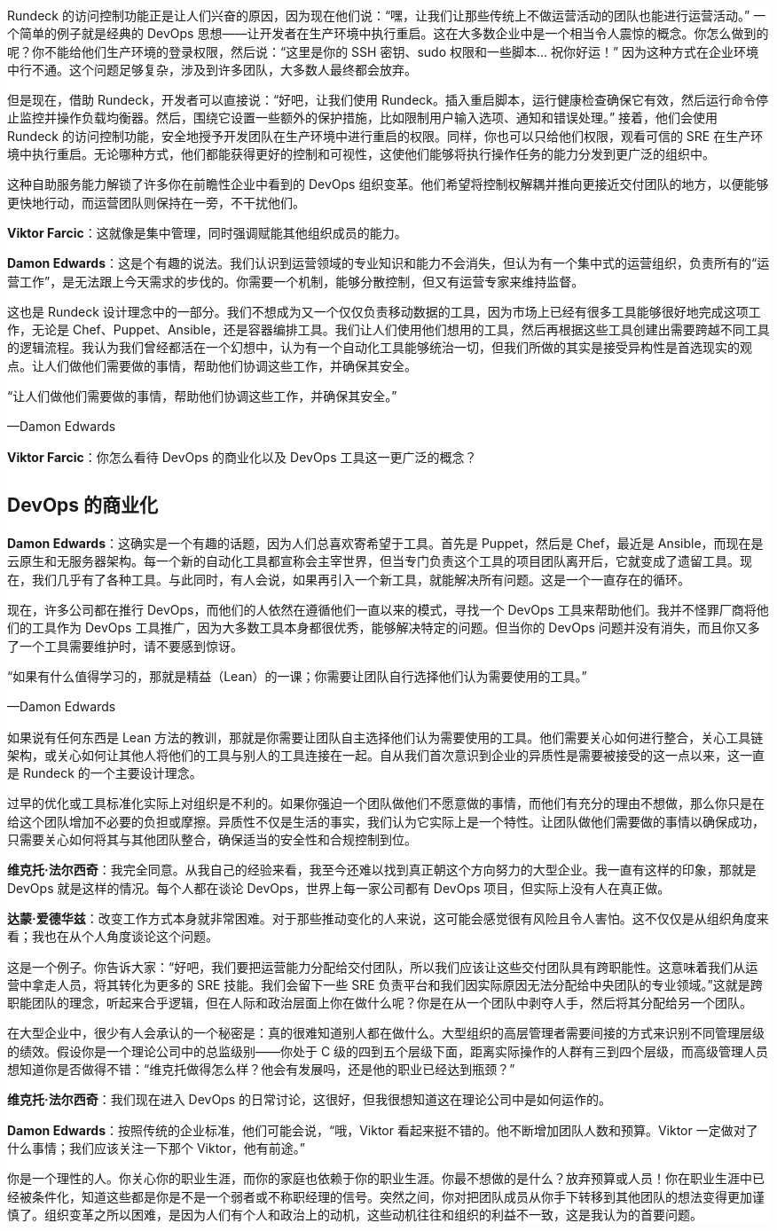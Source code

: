 Rundeck 的访问控制功能正是让人们兴奋的原因，因为现在他们说：“嘿，让我们让那些传统上不做运营活动的团队也能进行运营活动。” 一个简单的例子就是经典的 DevOps 思想——让开发者在生产环境中执行重启。这在大多数企业中是一个相当令人震惊的概念。你怎么做到的呢？你不能给他们生产环境的登录权限，然后说：“这里是你的 SSH 密钥、sudo 权限和一些脚本... 祝你好运！” 因为这种方式在企业环境中行不通。这个问题足够复杂，涉及到许多团队，大多数人最终都会放弃。

但是现在，借助 Rundeck，开发者可以直接说：“好吧，让我们使用 Rundeck。插入重启脚本，运行健康检查确保它有效，然后运行命令停止监控并操作负载均衡器。然后，围绕它设置一些额外的保护措施，比如限制用户输入选项、通知和错误处理。” 接着，他们会使用 Rundeck 的访问控制功能，安全地授予开发团队在生产环境中进行重启的权限。同样，你也可以只给他们权限，观看可信的 SRE 在生产环境中执行重启。无论哪种方式，他们都能获得更好的控制和可视性，这使他们能够将执行操作任务的能力分发到更广泛的组织中。

这种自助服务能力解锁了许多你在前瞻性企业中看到的 DevOps 组织变革。他们希望将控制权解耦并推向更接近交付团队的地方，以便能够更快地行动，而运营团队则保持在一旁，不干扰他们。

**Viktor Farcic**：这就像是集中管理，同时强调赋能其他组织成员的能力。

**Damon Edwards**：这是个有趣的说法。我们认识到运营领域的专业知识和能力不会消失，但认为有一个集中式的运营组织，负责所有的“运营工作”，是无法跟上今天需求的步伐的。你需要一个机制，能够分散控制，但又有运营专家来维持监督。

这也是 Rundeck 设计理念中的一部分。我们不想成为又一个仅仅负责移动数据的工具，因为市场上已经有很多工具能够很好地完成这项工作，无论是 Chef、Puppet、Ansible，还是容器编排工具。我们让人们使用他们想用的工具，然后再根据这些工具创建出需要跨越不同工具的逻辑流程。我认为我们曾经都活在一个幻想中，认为有一个自动化工具能够统治一切，但我们所做的其实是接受异构性是首选现实的观点。让人们做他们需要做的事情，帮助他们协调这些工作，并确保其安全。

“让人们做他们需要做的事情，帮助他们协调这些工作，并确保其安全。”

—Damon Edwards

**Viktor Farcic**：你怎么看待 DevOps 的商业化以及 DevOps 工具这一更广泛的概念？

## DevOps 的商业化

**Damon Edwards**：这确实是一个有趣的话题，因为人们总喜欢寄希望于工具。首先是 Puppet，然后是 Chef，最近是 Ansible，而现在是云原生和无服务器架构。每一个新的自动化工具都宣称会主宰世界，但当专门负责这个工具的项目团队离开后，它就变成了遗留工具。现在，我们几乎有了各种工具。与此同时，有人会说，如果再引入一个新工具，就能解决所有问题。这是一个一直存在的循环。

现在，许多公司都在推行 DevOps，而他们的人依然在遵循他们一直以来的模式，寻找一个 DevOps 工具来帮助他们。我并不怪罪厂商将他们的工具作为 DevOps 工具推广，因为大多数工具本身都很优秀，能够解决特定的问题。但当你的 DevOps 问题并没有消失，而且你又多了一个工具需要维护时，请不要感到惊讶。

“如果有什么值得学习的，那就是精益（Lean）的一课；你需要让团队自行选择他们认为需要使用的工具。”

—Damon Edwards

如果说有任何东西是 Lean 方法的教训，那就是你需要让团队自主选择他们认为需要使用的工具。他们需要关心如何进行整合，关心工具链架构，或关心如何让其他人将他们的工具与别人的工具连接在一起。自从我们首次意识到企业的异质性是需要被接受的这一点以来，这一直是 Rundeck 的一个主要设计理念。

过早的优化或工具标准化实际上对组织是不利的。如果你强迫一个团队做他们不愿意做的事情，而他们有充分的理由不想做，那么你只是在给这个团队增加不必要的负担或摩擦。异质性不仅是生活的事实，我们认为它实际上是一个特性。让团队做他们需要做的事情以确保成功，只需要关心如何将其与其他团队整合，确保适当的安全性和合规控制到位。

**维克托·法尔西奇**：我完全同意。从我自己的经验来看，我至今还难以找到真正朝这个方向努力的大型企业。我一直有这样的印象，那就是 DevOps 就是这样的情况。每个人都在谈论 DevOps，世界上每一家公司都有 DevOps 项目，但实际上没有人在真正做。

**达蒙·爱德华兹**：改变工作方式本身就非常困难。对于那些推动变化的人来说，这可能会感觉很有风险且令人害怕。这不仅仅是从组织角度来看；我也在从个人角度谈论这个问题。

这是一个例子。你告诉大家：“好吧，我们要把运营能力分配给交付团队，所以我们应该让这些交付团队具有跨职能性。这意味着我们从运营中拿走人员，将其转化为更多的 SRE 技能。我们会留下一些 SRE 负责平台和我们因实际原因无法分配给中央团队的专业领域。”这就是跨职能团队的理念，听起来合乎逻辑，但在人际和政治层面上你在做什么呢？你是在从一个团队中剥夺人手，然后将其分配给另一个团队。

在大型企业中，很少有人会承认的一个秘密是：真的很难知道别人都在做什么。大型组织的高层管理者需要间接的方式来识别不同管理层级的绩效。假设你是一个理论公司中的总监级别——你处于 C 级的四到五个层级下面，距离实际操作的人群有三到四个层级，而高级管理人员想知道你是否做得不错：“维克托做得怎么样？他会有发展吗，还是他的职业已经达到瓶颈？”

**维克托·法尔西奇**：我们现在进入 DevOps 的日常讨论，这很好，但我很想知道这在理论公司中是如何运作的。

**Damon Edwards**：按照传统的企业标准，他们可能会说，“哦，Viktor 看起来挺不错的。他不断增加团队人数和预算。Viktor 一定做对了什么事情；我们应该关注一下那个 Viktor，他有前途。”

你是一个理性的人。你关心你的职业生涯，而你的家庭也依赖于你的职业生涯。你最不想做的是什么？放弃预算或人员！你在职业生涯中已经被条件化，知道这些都是你是不是一个弱者或不称职经理的信号。突然之间，你对把团队成员从你手下转移到其他团队的想法变得更加谨慎了。组织变革之所以困难，是因为人们有个人和政治上的动机，这些动机往往和组织的利益不一致，这是我认为的首要问题。
